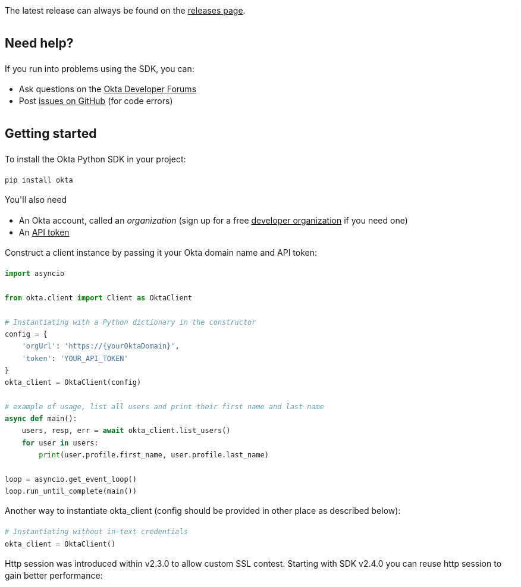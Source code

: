 The latest release can always be found on the [releases page][github-releases].

## Need help?

If you run into problems using the SDK, you can:

- Ask questions on the [Okta Developer Forums][devforum]
- Post [issues on GitHub][github-issues] (for code errors)

## Getting started

To install the Okta Python SDK in your project:

```sh
pip install okta
```

You'll also need

- An Okta account, called an _organization_ (sign up for a free [developer organization][dev-okta-signup] if you need one)
- An [API token][api-token-docs]

Construct a client instance by passing it your Okta domain name and API token:

```py
import asyncio

from okta.client import Client as OktaClient

# Instantiating with a Python dictionary in the constructor
config = {
    'orgUrl': 'https://{yourOktaDomain}',
    'token': 'YOUR_API_TOKEN'
}
okta_client = OktaClient(config)

# example of usage, list all users and print their first name and last name
async def main():
    users, resp, err = await okta_client.list_users()
    for user in users:
        print(user.profile.first_name, user.profile.last_name)

loop = asyncio.get_event_loop()
loop.run_until_complete(main())
```

Another way to instantiate okta_client (config should be provided in other place as described below):
```py
# Instantiating without in-text credentials
okta_client = OktaClient()
```

Http session was introduced within v2.3.0 to allow custom SSL contest. Starting with SDK v2.4.0 you can reuse http session to gain better performance:


[devforum]: https://devforum.okta.com/
[github-issues]: https://github.com/okta/okta-sdk-python/issues
[github-releases]: https://github.com/okta/okta-sdk-python/releases
[okta developer forum]: https://devforum.okta.com/
[lang-landing-page]: https://developer.okta.com/code/python/
[users-client]: okta/resource_clients/user_client.py
[rate-limiting-okta]: https://developer.okta.com/docs/reference/rate-limits/
[users-api-docs]: https://developer.okta.com/docs/api/resources/users
[groups-api-docs]: https://developer.okta.com/docs/api/resources/groups
[apps-api-docs]: https://developer.okta.com/docs/api/resources/apps
[factors-api-docs]: https://developer.okta.com/docs/api/resources/factors
[okta-library-versioning]: https://developer.okta.com/code/library-versions/
[authn-api]: https://developer.okta.com/docs/api/resources/authn
[oauth-guides]: https://developer.okta.com/docs/guides/implement-oauth-for-okta/overview/
[dev-okta-signup]: https://developer.okta.com/signup
[api-token-docs]: https://developer.okta.com/docs/api/getting_started/getting_a_token
[python-docs]: https://docs.python.org/3/library/asyncio.html